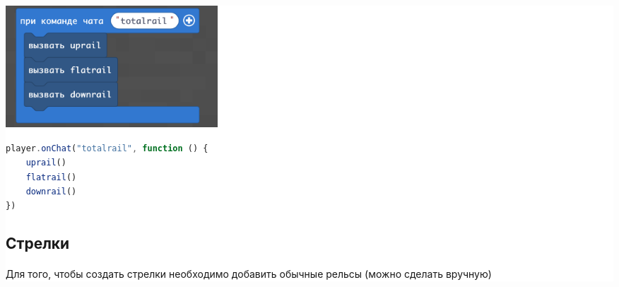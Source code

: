 <img src = "img/totalrail.png" width=300>

```js
player.onChat("totalrail", function () {
    uprail()
    flatrail()
    downrail()
})
```


## Стрелки
Для того, чтобы создать стрелки необходимо добавить обычные рельсы (можно сделать вручную)  